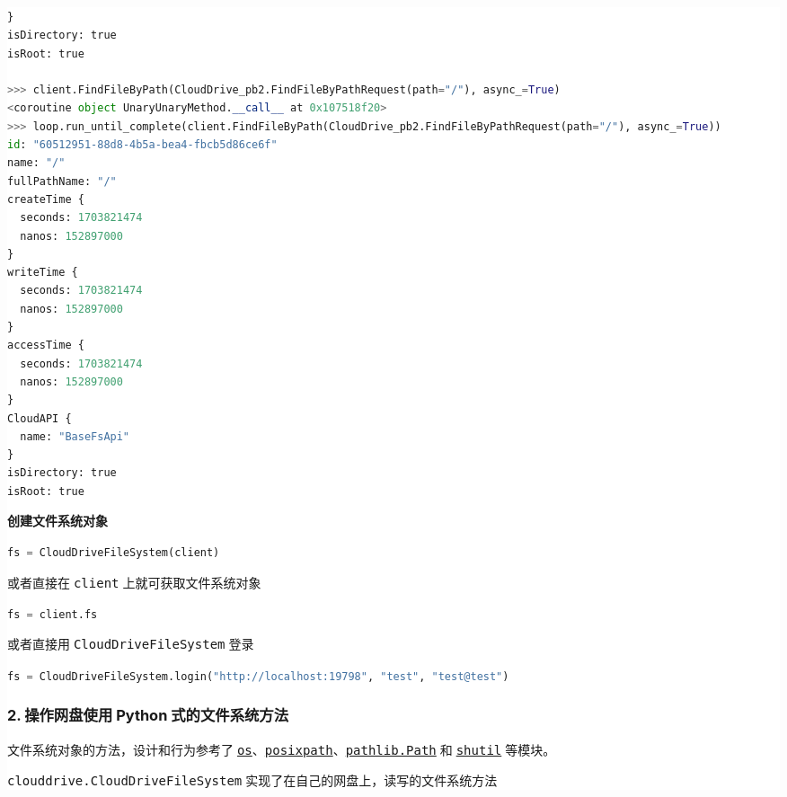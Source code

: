 ```python
}
isDirectory: true
isRoot: true

>>> client.FindFileByPath(CloudDrive_pb2.FindFileByPathRequest(path="/"), async_=True)
<coroutine object UnaryUnaryMethod.__call__ at 0x107518f20>
>>> loop.run_until_complete(client.FindFileByPath(CloudDrive_pb2.FindFileByPathRequest(path="/"), async_=True))
id: "60512951-88d8-4b5a-bea4-fbcb5d86ce6f"
name: "/"
fullPathName: "/"
createTime {
  seconds: 1703821474
  nanos: 152897000
}
writeTime {
  seconds: 1703821474
  nanos: 152897000
}
accessTime {
  seconds: 1703821474
  nanos: 152897000
}
CloudAPI {
  name: "BaseFsApi"
}
isDirectory: true
isRoot: true
```

**创建文件系统对象**

```python
fs = CloudDriveFileSystem(client)
```

或者直接在 <kbd>client</kbd> 上就可获取文件系统对象

```python
fs = client.fs
```

或者直接用 <kbd>CloudDriveFileSystem</kbd> 登录

```python
fs = CloudDriveFileSystem.login("http://localhost:19798", "test", "test@test")
```

### 2. 操作网盘使用 Python 式的文件系统方法

文件系统对象的方法，设计和行为参考了 <kbd>[os](https://docs.python.org/3/library/os.html)</kbd>、<kbd>[posixpath](https://docs.python.org/3/library/os.path.html)</kbd>、<kbd>[pathlib.Path](https://docs.python.org/3/library/pathlib.html)</kbd> 和 <kbd>[shutil](https://docs.python.org/3/library/shutil.html)</kbd> 等模块。

<kbd>clouddrive.CloudDriveFileSystem</kbd> 实现了在自己的网盘上，读写的文件系统方法
